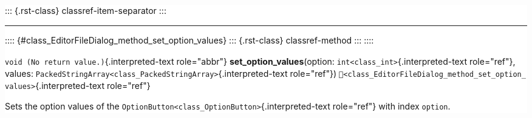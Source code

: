 ::: {.rst-class}
classref-item-separator
:::

------------------------------------------------------------------------

:::: {#class_EditorFileDialog_method_set_option_values}
::: {.rst-class}
classref-method
:::
::::

`void (No return value.)`{.interpreted-text role="abbr"}
**set_option_values**(option: `int<class_int>`{.interpreted-text
role="ref"}, values:
`PackedStringArray<class_PackedStringArray>`{.interpreted-text
role="ref"})
`🔗<class_EditorFileDialog_method_set_option_values>`{.interpreted-text
role="ref"}

Sets the option values of the
`OptionButton<class_OptionButton>`{.interpreted-text role="ref"} with
index `option`.
